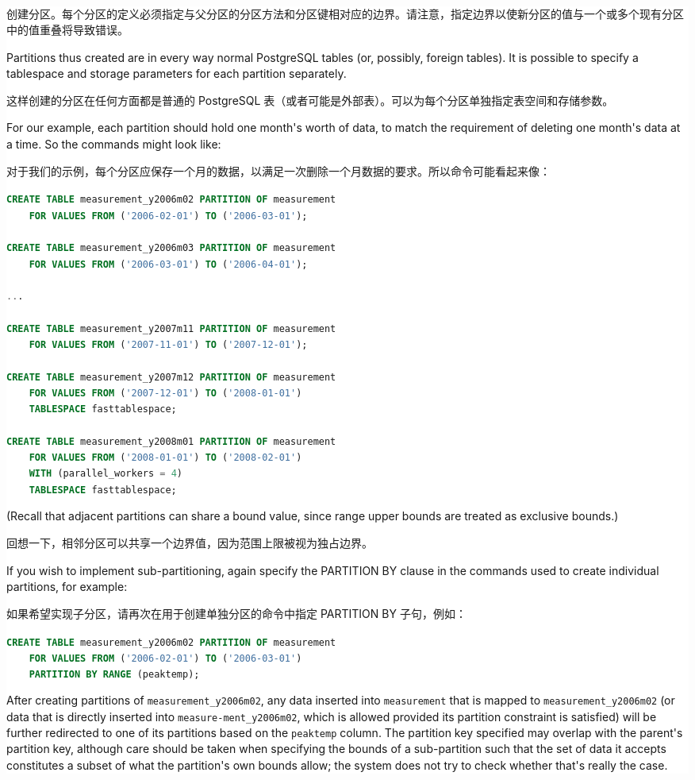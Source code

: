 创建分区。每个分区的定义必须指定与父分区的分区方法和分区键相对应的边界。请注意，指定边界以使新分区的值与一个或多个现有分区中的值重叠将导致错误。

Partitions thus created are in every way normal PostgreSQL tables (or, possibly, foreign tables). It is possible to specify a tablespace and storage parameters for each partition separately.

这样创建的分区在任何方面都是普通的 PostgreSQL 表（或者可能是外部表）。可以为每个分区单独指定表空间和存储参数。

For our example, each partition should hold one month's worth of data, to match the requirement of deleting one month's data at a time. So the commands might look like:

对于我们的示例，每个分区应保存一个月的数据，以满足一次删除一个月数据的要求。所以命令可能看起来像：

```sql
CREATE TABLE measurement_y2006m02 PARTITION OF measurement
    FOR VALUES FROM ('2006-02-01') TO ('2006-03-01');

CREATE TABLE measurement_y2006m03 PARTITION OF measurement
    FOR VALUES FROM ('2006-03-01') TO ('2006-04-01');

...

CREATE TABLE measurement_y2007m11 PARTITION OF measurement
    FOR VALUES FROM ('2007-11-01') TO ('2007-12-01');

CREATE TABLE measurement_y2007m12 PARTITION OF measurement
    FOR VALUES FROM ('2007-12-01') TO ('2008-01-01')
    TABLESPACE fasttablespace;

CREATE TABLE measurement_y2008m01 PARTITION OF measurement
    FOR VALUES FROM ('2008-01-01') TO ('2008-02-01')
    WITH (parallel_workers = 4)
    TABLESPACE fasttablespace;
```

(Recall that adjacent partitions can share a bound value, since range upper bounds are treated as exclusive bounds.)

回想一下，相邻分区可以共享一个边界值，因为范围上限被视为独占边界。

If you wish to implement sub-partitioning, again specify the PARTITION BY clause in the commands used to create individual partitions, for example:

如果希望实现子分区，请再次在用于创建单独分区的命令中指定 PARTITION BY 子句，例如：

```sql
CREATE TABLE measurement_y2006m02 PARTITION OF measurement
    FOR VALUES FROM ('2006-02-01') TO ('2006-03-01')
    PARTITION BY RANGE (peaktemp);
```

After creating partitions of `measurement_y2006m02`, any data inserted into `measurement` that is mapped to `measurement_y2006m02` (or data that is directly inserted into `measure-ment_y2006m02`, which is allowed provided its partition constraint is satisfied) will be further redirected to one of its partitions based on the `peaktemp` column. The partition key specified may overlap with the parent's partition key, although care should be taken when specifying the bounds of a sub-partition such that the set of data it accepts constitutes a subset of what the partition's own bounds allow; the system does not try to check whether that's really the case.
